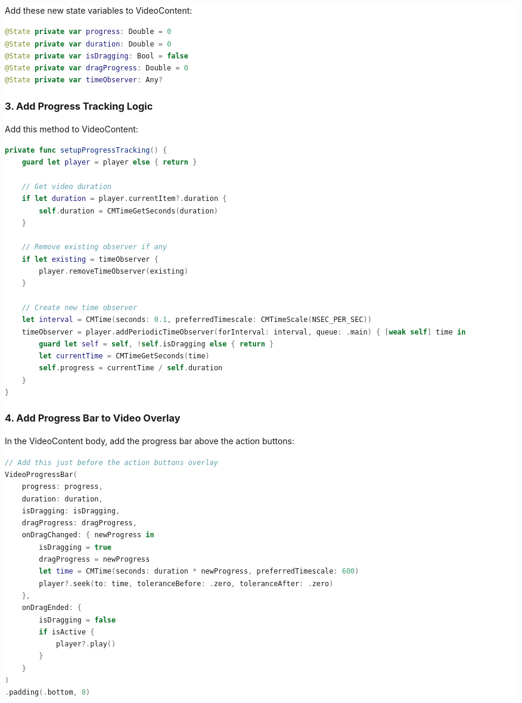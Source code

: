 Add these new state variables to VideoContent:

```swift
@State private var progress: Double = 0
@State private var duration: Double = 0
@State private var isDragging: Bool = false
@State private var dragProgress: Double = 0
@State private var timeObserver: Any?
```

### 3. Add Progress Tracking Logic

Add this method to VideoContent:

```swift
private func setupProgressTracking() {
    guard let player = player else { return }

    // Get video duration
    if let duration = player.currentItem?.duration {
        self.duration = CMTimeGetSeconds(duration)
    }

    // Remove existing observer if any
    if let existing = timeObserver {
        player.removeTimeObserver(existing)
    }

    // Create new time observer
    let interval = CMTime(seconds: 0.1, preferredTimescale: CMTimeScale(NSEC_PER_SEC))
    timeObserver = player.addPeriodicTimeObserver(forInterval: interval, queue: .main) { [weak self] time in
        guard let self = self, !self.isDragging else { return }
        let currentTime = CMTimeGetSeconds(time)
        self.progress = currentTime / self.duration
    }
}
```

### 4. Add Progress Bar to Video Overlay

In the VideoContent body, add the progress bar above the action buttons:

```swift
// Add this just before the action buttons overlay
VideoProgressBar(
    progress: progress,
    duration: duration,
    isDragging: isDragging,
    dragProgress: dragProgress,
    onDragChanged: { newProgress in
        isDragging = true
        dragProgress = newProgress
        let time = CMTime(seconds: duration * newProgress, preferredTimescale: 600)
        player?.seek(to: time, toleranceBefore: .zero, toleranceAfter: .zero)
    },
    onDragEnded: {
        isDragging = false
        if isActive {
            player?.play()
        }
    }
)
.padding(.bottom, 8)
```
